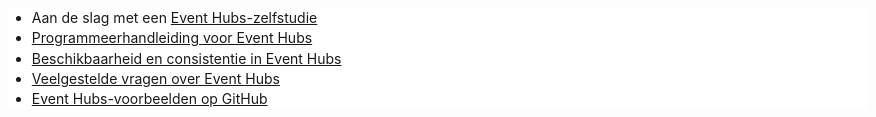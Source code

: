 * Aan de slag met een [Event Hubs-zelfstudie](event-hubs-dotnet-standard-getstarted-send.md)
* [Programmeerhandleiding voor Event Hubs](event-hubs-programming-guide.md)
* [Beschikbaarheid en consistentie in Event Hubs](event-hubs-availability-and-consistency.md)
* [Veelgestelde vragen over Event Hubs](event-hubs-faq.md)
* [Event Hubs-voorbeelden op GitHub](https://github.com/Azure/azure-event-hubs/tree/master/samples)
